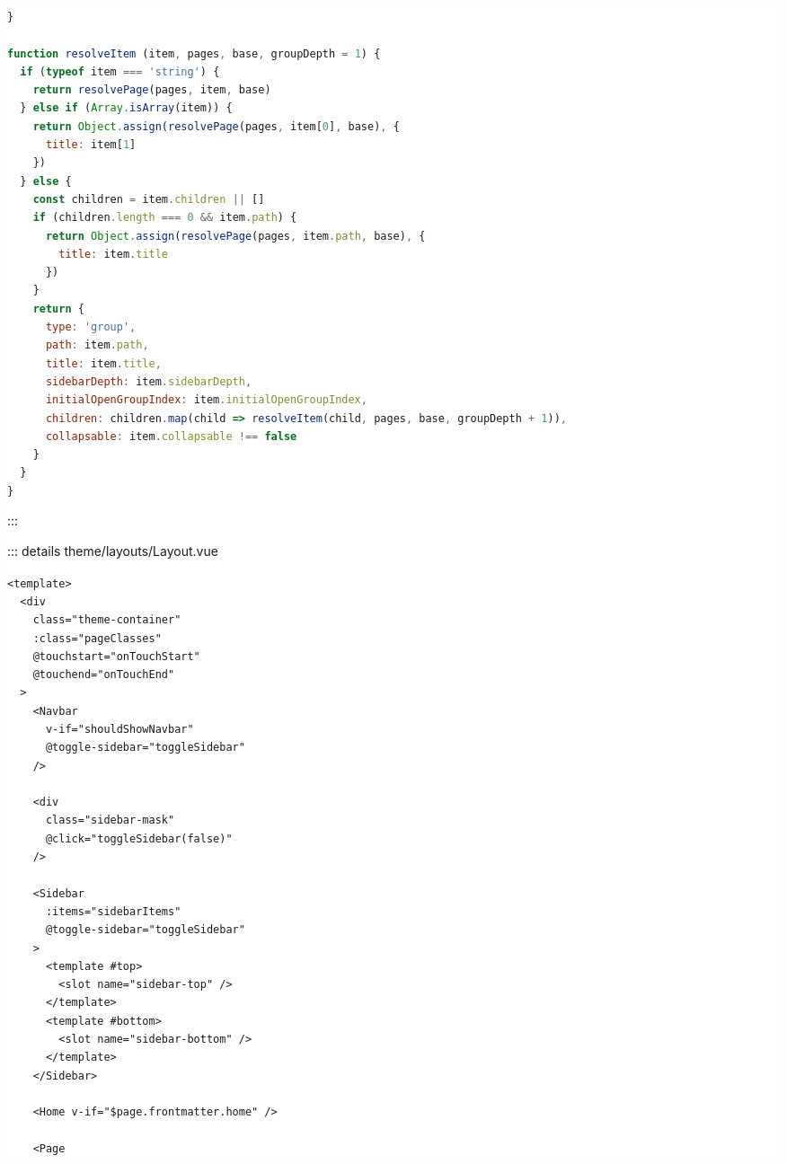 ``` js
}

function resolveItem (item, pages, base, groupDepth = 1) {
  if (typeof item === 'string') {
    return resolvePage(pages, item, base)
  } else if (Array.isArray(item)) {
    return Object.assign(resolvePage(pages, item[0], base), {
      title: item[1]
    })
  } else {
    const children = item.children || []
    if (children.length === 0 && item.path) {
      return Object.assign(resolvePage(pages, item.path, base), {
        title: item.title
      })
    }
    return {
      type: 'group',
      path: item.path,
      title: item.title,
      sidebarDepth: item.sidebarDepth,
      initialOpenGroupIndex: item.initialOpenGroupIndex,
      children: children.map(child => resolveItem(child, pages, base, groupDepth + 1)),
      collapsable: item.collapsable !== false
    }
  }
}
```
:::

::: details theme/layouts/Layout.vue
``` vue
<template>
  <div
    class="theme-container"
    :class="pageClasses"
    @touchstart="onTouchStart"
    @touchend="onTouchEnd"
  >
    <Navbar
      v-if="shouldShowNavbar"
      @toggle-sidebar="toggleSidebar"
    />

    <div
      class="sidebar-mask"
      @click="toggleSidebar(false)"
    />

    <Sidebar
      :items="sidebarItems"
      @toggle-sidebar="toggleSidebar"
    >
      <template #top>
        <slot name="sidebar-top" />
      </template>
      <template #bottom>
        <slot name="sidebar-bottom" />
      </template>
    </Sidebar>

    <Home v-if="$page.frontmatter.home" />

    <Page
```
